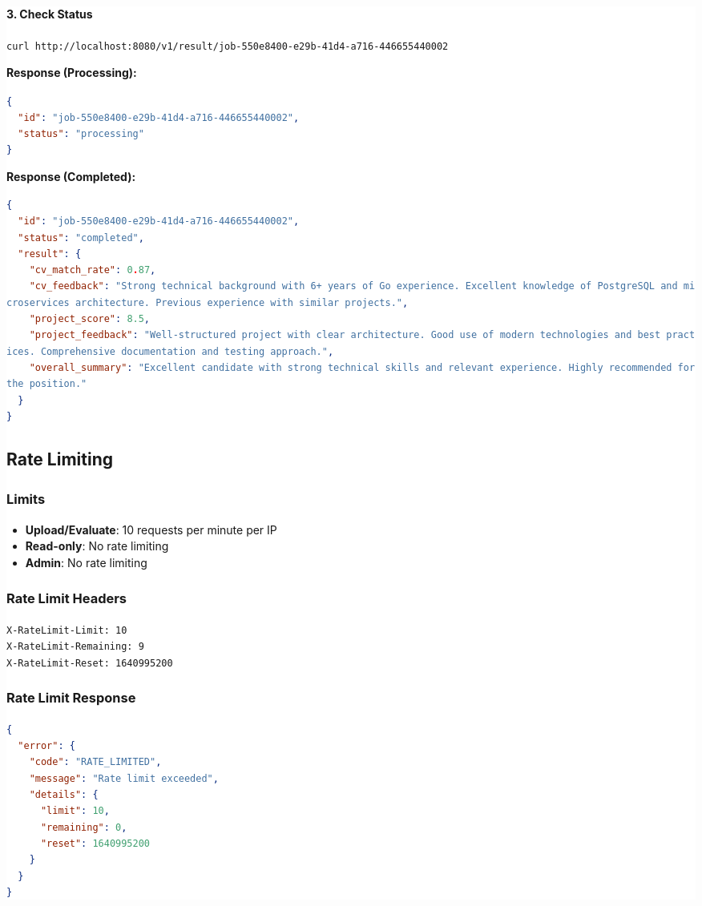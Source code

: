 #### 3. Check Status
```bash
curl http://localhost:8080/v1/result/job-550e8400-e29b-41d4-a716-446655440002
```

**Response (Processing):**
```json
{
  "id": "job-550e8400-e29b-41d4-a716-446655440002",
  "status": "processing"
}
```

**Response (Completed):**
```json
{
  "id": "job-550e8400-e29b-41d4-a716-446655440002",
  "status": "completed",
  "result": {
    "cv_match_rate": 0.87,
    "cv_feedback": "Strong technical background with 6+ years of Go experience. Excellent knowledge of PostgreSQL and microservices architecture. Previous experience with similar projects.",
    "project_score": 8.5,
    "project_feedback": "Well-structured project with clear architecture. Good use of modern technologies and best practices. Comprehensive documentation and testing approach.",
    "overall_summary": "Excellent candidate with strong technical skills and relevant experience. Highly recommended for the position."
  }
}
```

## Rate Limiting

### Limits
- **Upload/Evaluate**: 10 requests per minute per IP
- **Read-only**: No rate limiting
- **Admin**: No rate limiting

### Rate Limit Headers
```http
X-RateLimit-Limit: 10
X-RateLimit-Remaining: 9
X-RateLimit-Reset: 1640995200
```

### Rate Limit Response
```json
{
  "error": {
    "code": "RATE_LIMITED",
    "message": "Rate limit exceeded",
    "details": {
      "limit": 10,
      "remaining": 0,
      "reset": 1640995200
    }
  }
}
```
